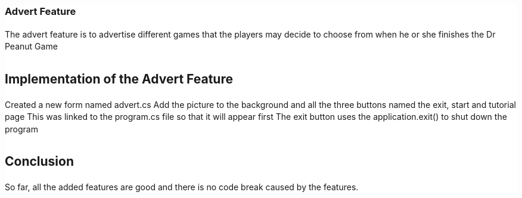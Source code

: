 ### Advert Feature
The advert feature is to advertise  different games that the players may decide to choose from when he or she finishes the Dr Peanut Game

## Implementation of the Advert Feature
Created a new form named advert.cs
Add the picture to the background and all the three buttons named the exit, start and tutorial page
This was linked to the program.cs file so that it will appear first
The exit button uses the application.exit() to shut down the program

## Conclusion
So far, all the added features are good and there is no code break caused by the features.
